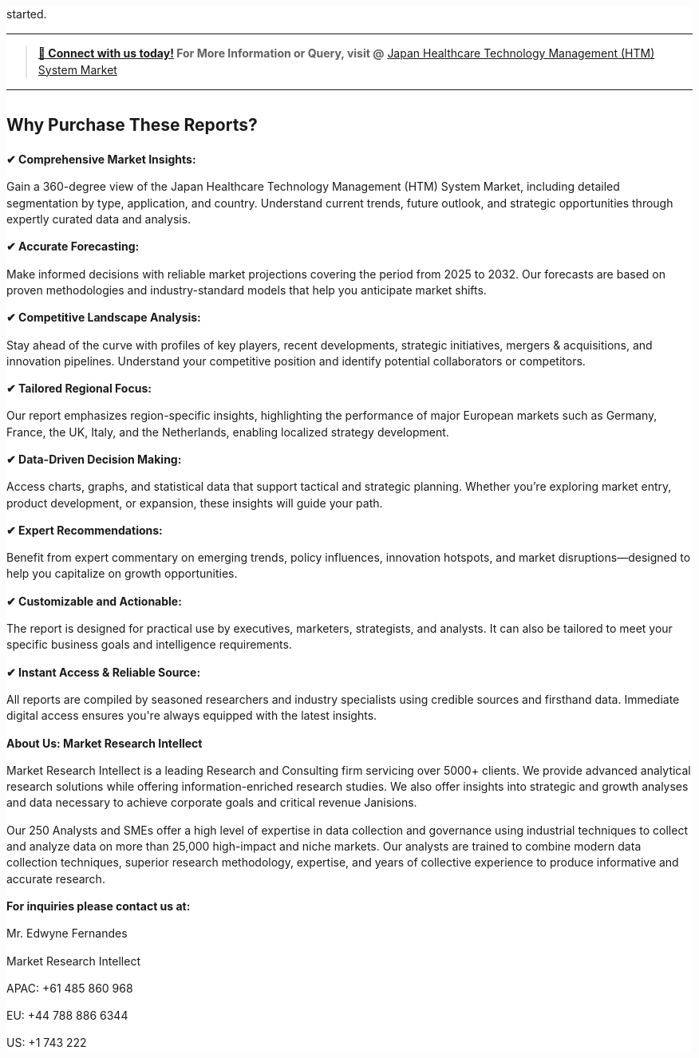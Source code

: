 started.</p><hr /><blockquote><p><span class="font-[700]"><strong><a href="https://www.marketresearchintellect.com/product/healthcare-technology-management-htm-system-market/?utm_source=Linkedin&utm_medium=808">📩 Connect with us today!</a> For More Information or Query, visit&nbsp;@</strong>&nbsp;</span><span class="font-[700]"><a href="https://www.marketresearchintellect.com/product/healthcare-technology-management-htm-system-market/?utm_source=Linkedin&utm_medium=808" target="_blank" data-tracking-control-name="article-ssr-frontend-pulse_little-text-block" data-tracking-will-navigate="" data-test-link="">Japan Healthcare Technology Management (HTM) System Market</a></span></p></blockquote><hr /><h2>Why Purchase These Reports?</h2><p><strong>✔ Comprehensive Market Insights:</strong></p><p>Gain a 360-degree view of the Japan Healthcare Technology Management (HTM) System Market, including detailed segmentation by type, application, and country. Understand current trends, future outlook, and strategic opportunities through expertly curated data and analysis.</p><p><strong>✔ Accurate Forecasting:</strong></p><p>Make informed decisions with reliable market projections covering the period from 2025 to 2032. Our forecasts are based on proven methodologies and industry-standard models that help you anticipate market shifts.</p><p><strong>✔ Competitive Landscape Analysis:</strong></p><p>Stay ahead of the curve with profiles of key players, recent developments, strategic initiatives, mergers &amp; acquisitions, and innovation pipelines. Understand your competitive position and identify potential collaborators or competitors.</p><p><strong>✔ Tailored Regional Focus:</strong></p><p>Our report emphasizes region-specific insights, highlighting the performance of major European markets such as Germany, France, the UK, Italy, and the Netherlands, enabling localized strategy development.</p><p><strong>✔ Data-Driven Decision Making:</strong></p><p>Access charts, graphs, and statistical data that support tactical and strategic planning. Whether you&rsquo;re exploring market entry, product development, or expansion, these insights will guide your path.</p><p><strong>✔ Expert Recommendations:</strong></p><p>Benefit from expert commentary on emerging trends, policy influences, innovation hotspots, and market disruptions&mdash;designed to help you capitalize on growth opportunities.</p><p><strong>✔ Customizable and Actionable:</strong></p><p>The report is designed for practical use by executives, marketers, strategists, and analysts. It can also be tailored to meet your specific business goals and intelligence requirements.</p><p><strong>✔ Instant Access &amp; Reliable Source:</strong></p><p>All reports are compiled by seasoned researchers and industry specialists using credible sources and firsthand data. Immediate digital access ensures you're always equipped with the latest insights.</p><p><strong><span class="font-[700]">About Us: Market Research Intellect</span></strong></p><p><span class="">Market Research Intellect is a leading Research and Consulting firm servicing over 5000+ clients. We provide advanced analytical research solutions while offering information-enriched research studies.&nbsp;</span>We also offer insights into strategic and growth analyses and data necessary to achieve corporate goals and critical revenue Janisions.</p><p><span class="">Our 250 Analysts and SMEs offer a high level of expertise in data collection and governance using industrial techniques to collect and analyze data on more than 25,000 high-impact and niche markets. Our analysts are trained to combine modern data collection techniques, superior research methodology, expertise, and years of collective experience to produce informative and accurate research.</span></p><p><strong>For inquiries please contact us at:</strong></p><p>Mr. Edwyne Fernandes</p><p>Market Research Intellect</p><p>APAC: +61 485 860 968</p><p>EU: +44 788 886 6344</p><p>US: +1 743 222